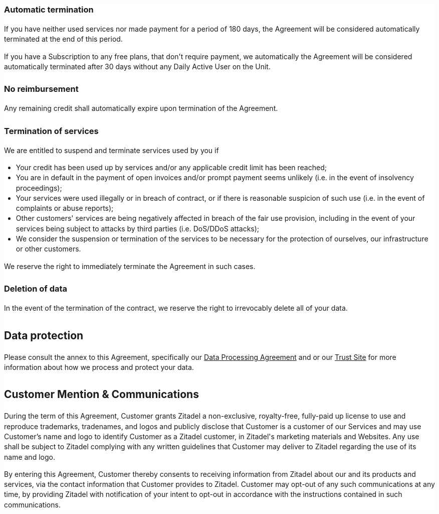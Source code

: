 ### Automatic termination

If you have neither used services nor made payment for a period of 180 days, the Agreement will be considered automatically terminated at the end of this period.

If you have a Subscription to any free plans, that don't require payment, we automatically the Agreement will be considered automatically terminated after 30 days without any Daily Active User on the Unit.

### No reimbursement

Any remaining credit shall automatically expire upon termination of the Agreement.

### Termination of services

We are entitled to suspend and terminate services used by you if

* Your credit has been used up by services and/or any applicable credit limit has been reached;
* You are in default in the payment of open invoices and/or prompt payment seems unlikely (i.e. in the event of insolvency proceedings);
* Your services were used illegally or in breach of contract, or if there is reasonable suspicion of such use (i.e. in the event of complaints or abuse reports);
* Other customers' services are being negatively affected in breach of the fair use provision, including in the event of your services being subject to attacks by third parties (i.e. DoS/DDoS attacks);
* We consider the suspension or termination of the services to be necessary for the protection of ourselves, our infrastructure or other customers.

We reserve the right to immediately terminate the Agreement in such cases.

### Deletion of data

In the event of the termination of the contract, we reserve the right to irrevocably delete all of your data.

## Data protection

Please consult the annex to this Agreement, specifically our [Data Processing Agreement](data-processing-agreement) and or our [Trust Site](https://zitadel.com/trust/) for more information about how we process and protect your data.

## Customer Mention & Communications

During the term of this Agreement, Customer grants Zitadel a non-exclusive, royalty-free, fully-paid up license to use and reproduce trademarks, tradenames, and logos and publicly disclose that Customer is a customer of our Services and may use Customer’s name and logo to identify Customer as a Zitadel customer, in Zitadel's marketing materials and Websites.
Any use shall be subject to Zitadel complying with any written guidelines that Customer may deliver to Zitadel regarding the use of its name and logo.

By entering this Agreement, Customer thereby consents to receiving information from Zitadel about our and its products and services, via the contact information that Customer provides to Zitadel.
Customer may opt-out of any such communications at any time, by providing Zitadel with notification of your intent to opt-out in accordance with the instructions contained in such communications.
